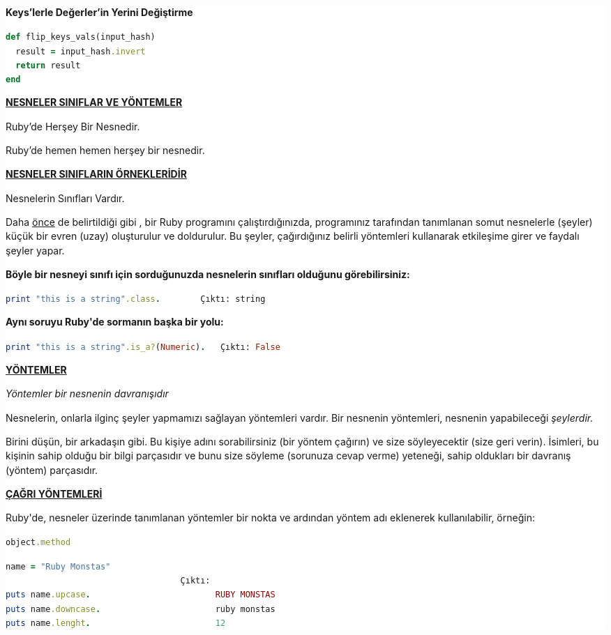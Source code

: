 **Keys’lerle Değerler’in Yerini Değiştirme** 

```ruby
def flip_keys_vals(input_hash)
  result = input_hash.invert
  return result
end
```

[**NESNELER SINIFLAR VE YÖNTEMLER**](https://www.educative.io/courses/learn-ruby-from-scratch/NEYlrBoxrmK)

Ruby’de Herşey Bir Nesnedir.

Ruby’de hemen hemen herşey bir nesnedir.

**[NESNELER SINIFLARIN ÖRNEKLERİDİR](https://www.educative.io/courses/learn-ruby-from-scratch/qVANmDRj84r)**

Nesnelerin Sınıfları Vardır.

Daha [önce](https://www.educative.io/collection/page/10370001/5658174447157248/5681589568667648) de belirtildiği gibi , bir Ruby programını çalıştırdığınızda, programınız tarafından tanımlanan somut nesnelerle (şeyler) küçük bir evren (uzay) oluşturulur ve doldurulur. Bu şeyler, çağırdığınız belirli yöntemleri kullanarak etkileşime girer ve faydalı şeyler yapar.

**Böyle bir nesneyi sınıfı için sorduğunuzda nesnelerin sınıfları olduğunu görebilirsiniz:**

```ruby
print "this is a string".class.        Çıktı: string
```

**Aynı soruyu Ruby'de sormanın başka bir yolu:**

```ruby
print "this is a string".is_a?(Numeric).   Çıktı: False
```

[**YÖNTEMLER**](https://www.educative.io/courses/learn-ruby-from-scratch/m22E72p1mL9)

*Yöntemler bir nesnenin davranışıdır*

Nesnelerin, onlarla ilginç şeyler yapmamızı sağlayan yöntemleri vardır. Bir nesnenin yöntemleri, nesnenin yapabileceği *şeylerdir.*

Birini düşün, bir arkadaşın gibi. Bu kişiye adını sorabilirsiniz (bir yöntem çağırın) ve size söyleyecektir (size geri verin). İsimleri, bu kişinin sahip olduğu bir bilgi parçasıdır ve bunu size söyleme (sorunuza cevap verme) yeteneği, sahip oldukları bir davranış (yöntem) parçasıdır.

[**ÇAĞRI YÖNTEMLERİ**](https://www.educative.io/courses/learn-ruby-from-scratch/JYWBVNwxyGg)

Ruby'de, nesneler üzerinde tanımlanan yöntemler bir nokta ve ardından yöntem adı eklenerek kullanılabilir, örneğin:

```ruby
object.method
```

```ruby
name = "Ruby Monstas"
                                   Çıktı:
puts name.upcase.                         RUBY MONSTAS
puts name.downcase.                       ruby monstas
puts name.lenght.                         12
```

